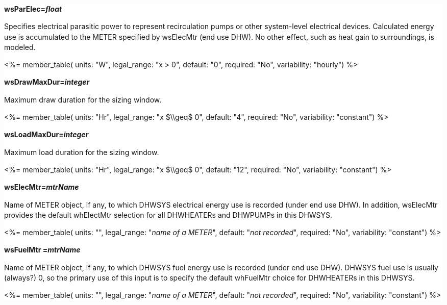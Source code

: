 **wsParElec=*float***

Specifies electrical parasitic power to represent recirculation pumps or other system-level electrical devices. Calculated energy use is accumulated to the METER specified by wsElecMtr (end use DHW). No other effect, such as heat gain to surroundings, is modeled.

<%= member_table(
  units: "W",
  legal_range: "x $>$ 0",
  default: "0",
  required: "No",
  variability: "hourly")
  %>

**wsDrawMaxDur=*integer***

Maximum draw duration for the sizing window.

<%= member_table(
  units: "Hr",
  legal_range: "x $\\geq$ 0",
  default: "4",
  required: "No",
  variability: "constant") %>

**wsLoadMaxDur=*integer***

Maximum load duration for the sizing window.

<%= member_table(
  units: "Hr",
  legal_range: "x $\\geq$ 0",
  default: "12",
  required: "No",
  variability: "constant") %>

**wsElecMtr=*mtrName***

Name of METER object, if any, to which DHWSYS electrical energy use is recorded (under end use DHW). In addition, wsElecMtr provides the default whElectMtr selection for all DHWHEATERs and DHWPUMPs in this DHWSYS.

<%= member_table(
  units: "",
  legal_range: "*name of a METER*",
  default: "*not recorded*",
  required: "No",
  variability: "constant")
  %>

**wsFuelMtr =*mtrName***

Name of METER object, if any, to which DHWSYS fuel energy use is recorded (under end use DHW). DHWSYS fuel use is usually (always?) 0, so the primary use of this input is to specify the default whFuelMtr choice for DHWHEATERs in this DHWSYS.

<%= member_table(
  units: "",
  legal_range: "*name of a METER*",
  default: "*not recorded*",
  required: "No",
  variability: "constant")
  %>
